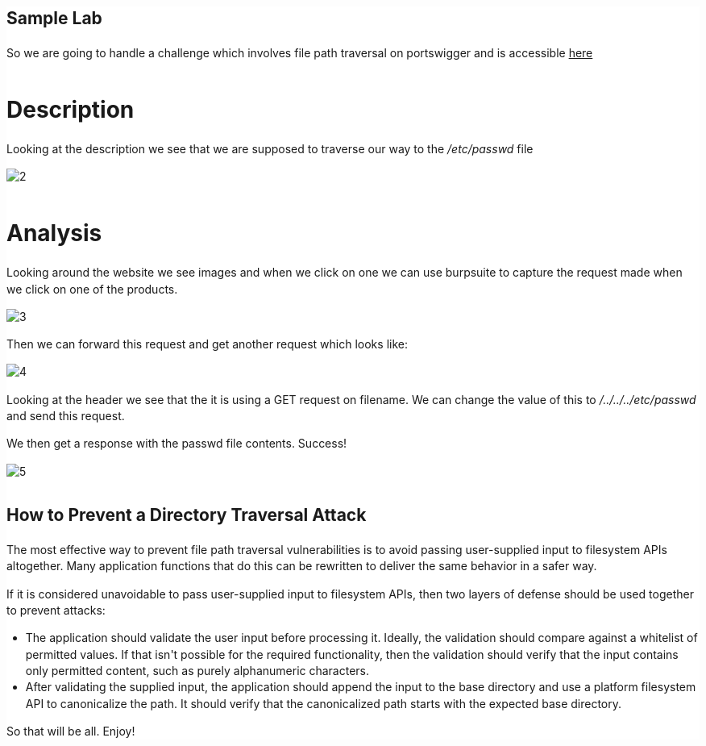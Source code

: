 ## Sample Lab

So we are going to handle a challenge which involves file path traversal on portswigger and is accessible [here](https://portswigger.net/web-security/file-path-traversal/lab-simple)

# Description
Looking at the description we see that we are supposed to traverse our way to the */etc/passwd* file

![2](https://i.ibb.co/DkBFRMr/portswigger.png)

# Analysis 
Looking around the website we see images and when we click on one we can use burpsuite to capture the request made when we click on one of the products.

![3](https://i.ibb.co/RcbRmxs/capturing-request.png)

Then we can forward this request and get another request which looks like:

![4](https://i.ibb.co/5vrGrqY/forwarding-the-request.png)

Looking at the header we see that the it is using a GET request on filename. We can change the value of this to */../../../etc/passwd* and send this request.

We then get a response with the passwd file contents. Success!

![5](https://i.ibb.co/RvGC82Q/response-with-passwd.png)

## How to Prevent a Directory Traversal Attack

The most effective way to prevent file path traversal vulnerabilities is to avoid passing user-supplied input to filesystem APIs altogether. Many application functions that do this can be rewritten to deliver the same behavior in a safer way.

If it is considered unavoidable to pass user-supplied input to filesystem APIs, then two layers of defense should be used together to prevent attacks:

- The application should validate the user input before processing it. Ideally, the validation should compare against a whitelist of permitted values. If that isn't possible for the required functionality, then the validation should verify that the input contains only permitted content, such as purely alphanumeric characters.
- After validating the supplied input, the application should append the input to the base directory and use a platform filesystem API to canonicalize the path. It should verify that the canonicalized path starts with the expected base directory.

So that will be all. Enjoy!